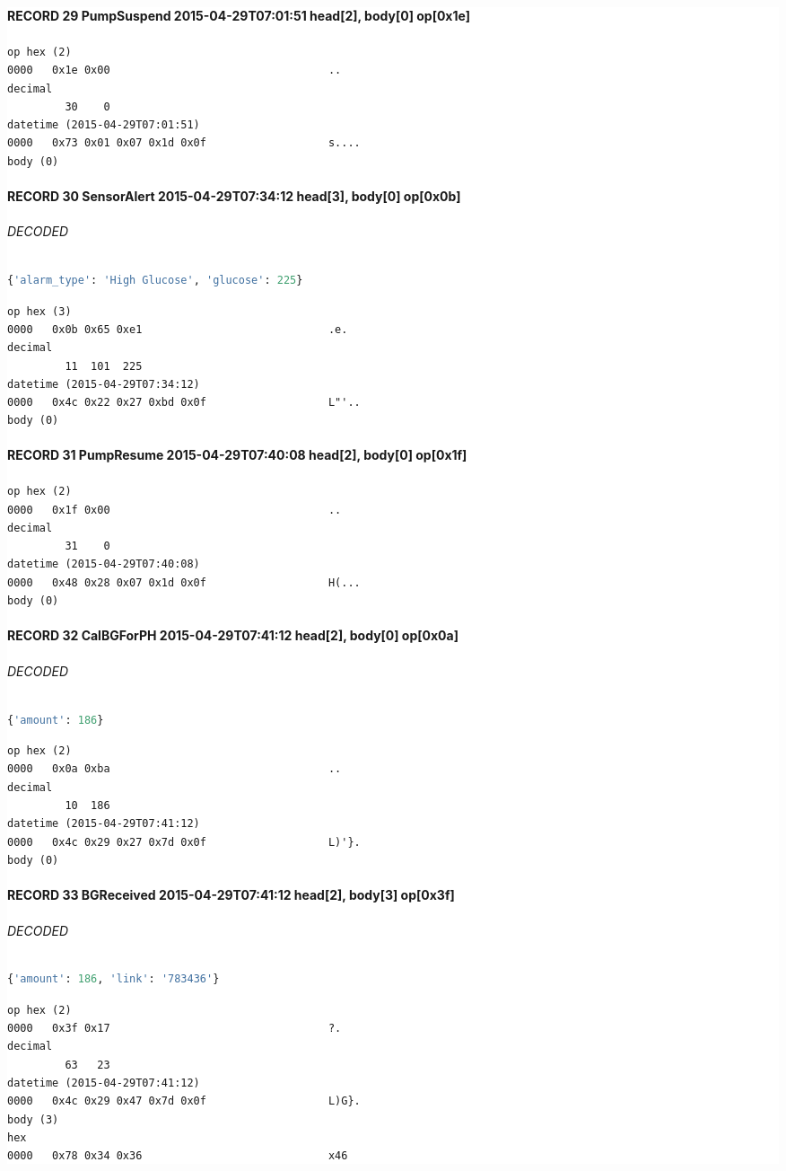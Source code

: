 #### RECORD 29 PumpSuspend 2015-04-29T07:01:51 head[2], body[0] op[0x1e]

    op hex (2)
    0000   0x1e 0x00                                  ..
    decimal
             30    0
    datetime (2015-04-29T07:01:51)
    0000   0x73 0x01 0x07 0x1d 0x0f                   s....
    body (0)

#### RECORD 30 SensorAlert 2015-04-29T07:34:12 head[3], body[0] op[0x0b]
###### DECODED
```python
{'alarm_type': 'High Glucose', 'glucose': 225}
```
    op hex (3)
    0000   0x0b 0x65 0xe1                             .e.
    decimal
             11  101  225
    datetime (2015-04-29T07:34:12)
    0000   0x4c 0x22 0x27 0xbd 0x0f                   L"'..
    body (0)

#### RECORD 31 PumpResume 2015-04-29T07:40:08 head[2], body[0] op[0x1f]

    op hex (2)
    0000   0x1f 0x00                                  ..
    decimal
             31    0
    datetime (2015-04-29T07:40:08)
    0000   0x48 0x28 0x07 0x1d 0x0f                   H(...
    body (0)

#### RECORD 32 CalBGForPH 2015-04-29T07:41:12 head[2], body[0] op[0x0a]
###### DECODED
```python
{'amount': 186}
```
    op hex (2)
    0000   0x0a 0xba                                  ..
    decimal
             10  186
    datetime (2015-04-29T07:41:12)
    0000   0x4c 0x29 0x27 0x7d 0x0f                   L)'}.
    body (0)

#### RECORD 33 BGReceived 2015-04-29T07:41:12 head[2], body[3] op[0x3f]
###### DECODED
```python
{'amount': 186, 'link': '783436'}
```
    op hex (2)
    0000   0x3f 0x17                                  ?.
    decimal
             63   23
    datetime (2015-04-29T07:41:12)
    0000   0x4c 0x29 0x47 0x7d 0x0f                   L)G}.
    body (3)
    hex
    0000   0x78 0x34 0x36                             x46